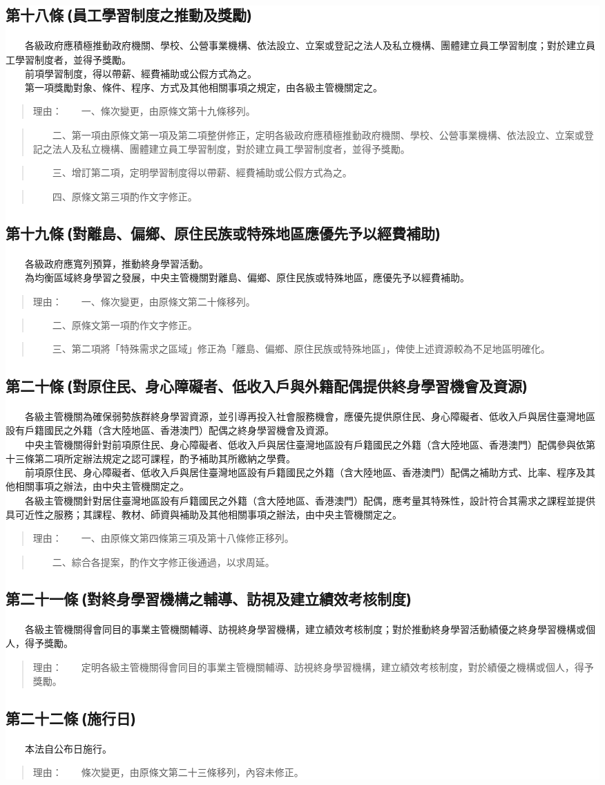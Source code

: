 

第十八條 (員工學習制度之推動及獎勵)
-----------------------------------
　　各級政府應積極推動政府機關、學校、公營事業機構、依法設立、立案或登記之法人及私立機構、團體建立員工學習制度；對於建立員工學習制度者，並得予獎勵。  
　　前項學習制度，得以帶薪、經費補助或公假方式為之。  
　　第一項獎勵對象、條件、程序、方式及其他相關事項之規定，由各級主管機關定之。  
> 理由：　　一、條次變更，由原條文第十九條移列。

> 　　二、第一項由原條文第一項及第二項整併修正，定明各級政府應積極推動政府機關、學校、公營事業機構、依法設立、立案或登記之法人及私立機構、團體建立員工學習制度，對於建立員工學習制度者，並得予獎勵。

> 　　三、增訂第二項，定明學習制度得以帶薪、經費補助或公假方式為之。

> 　　四、原條文第三項酌作文字修正。



第十九條 (對離島、偏鄉、原住民族或特殊地區應優先予以經費補助)
-------------------------------------------------------------
　　各級政府應寬列預算，推動終身學習活動。  
　　為均衡區域終身學習之發展，中央主管機關對離島、偏鄉、原住民族或特殊地區，應優先予以經費補助。  
> 理由：　　一、條次變更，由原條文第二十條移列。

> 　　二、原條文第一項酌作文字修正。

> 　　三、第二項將「特殊需求之區域」修正為「離島、偏鄉、原住民族或特殊地區」，俾使上述資源較為不足地區明確化。



第二十條 (對原住民、身心障礙者、低收入戶與外籍配偶提供終身學習機會及資源)
-------------------------------------------------------------------------
　　各級主管機關為確保弱勢族群終身學習資源，並引導再投入社會服務機會，應優先提供原住民、身心障礙者、低收入戶與居住臺灣地區設有戶籍國民之外籍（含大陸地區、香港澳門）配偶之終身學習機會及資源。  
　　中央主管機關得針對前項原住民、身心障礙者、低收入戶與居住臺灣地區設有戶籍國民之外籍（含大陸地區、香港澳門）配偶參與依第十三條第二項所定辦法規定之認可課程，酌予補助其所繳納之學費。  
　　前項原住民、身心障礙者、低收入戶與居住臺灣地區設有戶籍國民之外籍（含大陸地區、香港澳門）配偶之補助方式、比率、程序及其他相關事項之辦法，由中央主管機關定之。  
　　各級主管機關針對居住臺灣地區設有戶籍國民之外籍（含大陸地區、香港澳門）配偶，應考量其特殊性，設計符合其需求之課程並提供具可近性之服務；其課程、教材、師資與補助及其他相關事項之辦法，由中央主管機關定之。  
> 理由：　　一、由原條文第四條第三項及第十八條修正移列。

> 　　二、綜合各提案，酌作文字修正後通過，以求周延。



第二十一條 (對終身學習機構之輔導、訪視及建立績效考核制度)
---------------------------------------------------------
　　各級主管機關得會同目的事業主管機關輔導、訪視終身學習機構，建立績效考核制度；對於推動終身學習活動績優之終身學習機構或個人，得予獎勵。  
> 理由：　　定明各級主管機關得會同目的事業主管機關輔導、訪視終身學習機構，建立績效考核制度，對於績優之機構或個人，得予獎勵。



第二十二條 (施行日)
-------------------
　　本法自公布日施行。  
> 理由：　　條次變更，由原條文第二十三條移列，內容未修正。